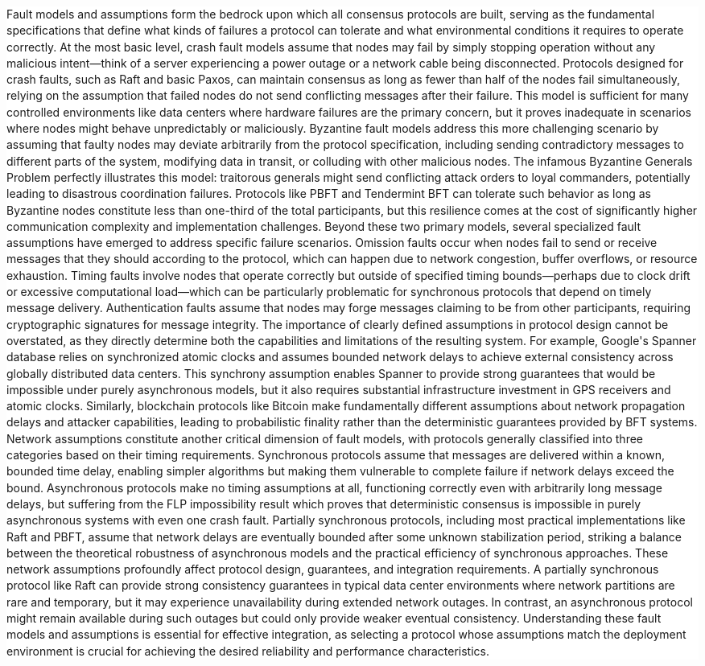 Fault models and assumptions form the bedrock upon which all consensus protocols are built, serving as the fundamental specifications that define what kinds of failures a protocol can tolerate and what environmental conditions it requires to operate correctly. At the most basic level, crash fault models assume that nodes may fail by simply stopping operation without any malicious intent—think of a server experiencing a power outage or a network cable being disconnected. Protocols designed for crash faults, such as Raft and basic Paxos, can maintain consensus as long as fewer than half of the nodes fail simultaneously, relying on the assumption that failed nodes do not send conflicting messages after their failure. This model is sufficient for many controlled environments like data centers where hardware failures are the primary concern, but it proves inadequate in scenarios where nodes might behave unpredictably or maliciously. Byzantine fault models address this more challenging scenario by assuming that faulty nodes may deviate arbitrarily from the protocol specification, including sending contradictory messages to different parts of the system, modifying data in transit, or colluding with other malicious nodes. The infamous Byzantine Generals Problem perfectly illustrates this model: traitorous generals might send conflicting attack orders to loyal commanders, potentially leading to disastrous coordination failures. Protocols like PBFT and Tendermint BFT can tolerate such behavior as long as Byzantine nodes constitute less than one-third of the total participants, but this resilience comes at the cost of significantly higher communication complexity and implementation challenges. Beyond these two primary models, several specialized fault assumptions have emerged to address specific failure scenarios. Omission faults occur when nodes fail to send or receive messages that they should according to the protocol, which can happen due to network congestion, buffer overflows, or resource exhaustion. Timing faults involve nodes that operate correctly but outside of specified timing bounds—perhaps due to clock drift or excessive computational load—which can be particularly problematic for synchronous protocols that depend on timely message delivery. Authentication faults assume that nodes may forge messages claiming to be from other participants, requiring cryptographic signatures for message integrity. The importance of clearly defined assumptions in protocol design cannot be overstated, as they directly determine both the capabilities and limitations of the resulting system. For example, Google's Spanner database relies on synchronized atomic clocks and assumes bounded network delays to achieve external consistency across globally distributed data centers. This synchrony assumption enables Spanner to provide strong guarantees that would be impossible under purely asynchronous models, but it also requires substantial infrastructure investment in GPS receivers and atomic clocks. Similarly, blockchain protocols like Bitcoin make fundamentally different assumptions about network propagation delays and attacker capabilities, leading to probabilistic finality rather than the deterministic guarantees provided by BFT systems. Network assumptions constitute another critical dimension of fault models, with protocols generally classified into three categories based on their timing requirements. Synchronous protocols assume that messages are delivered within a known, bounded time delay, enabling simpler algorithms but making them vulnerable to complete failure if network delays exceed the bound. Asynchronous protocols make no timing assumptions at all, functioning correctly even with arbitrarily long message delays, but suffering from the FLP impossibility result which proves that deterministic consensus is impossible in purely asynchronous systems with even one crash fault. Partially synchronous protocols, including most practical implementations like Raft and PBFT, assume that network delays are eventually bounded after some unknown stabilization period, striking a balance between the theoretical robustness of asynchronous models and the practical efficiency of synchronous approaches. These network assumptions profoundly affect protocol design, guarantees, and integration requirements. A partially synchronous protocol like Raft can provide strong consistency guarantees in typical data center environments where network partitions are rare and temporary, but it may experience unavailability during extended network outages. In contrast, an asynchronous protocol might remain available during such outages but could only provide weaker eventual consistency. Understanding these fault models and assumptions is essential for effective integration, as selecting a protocol whose assumptions match the deployment environment is crucial for achieving the desired reliability and performance characteristics.
